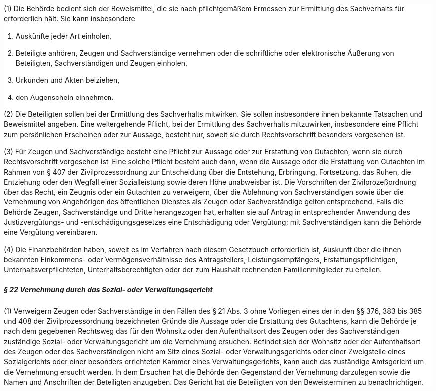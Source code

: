(1) Die Behörde bedient sich der Beweismittel, die sie nach
pflichtgemäßem Ermessen zur Ermittlung des Sachverhalts für
erforderlich hält. Sie kann insbesondere

1.  Auskünfte jeder Art einholen,


2.  Beteiligte anhören, Zeugen und Sachverständige vernehmen oder die
    schriftliche oder elektronische Äußerung von Beteiligten,
    Sachverständigen und Zeugen einholen,


3.  Urkunden und Akten beiziehen,


4.  den Augenschein einnehmen.




(2) Die Beteiligten sollen bei der Ermittlung des Sachverhalts
mitwirken. Sie sollen insbesondere ihnen bekannte Tatsachen und
Beweismittel angeben. Eine weitergehende Pflicht, bei der Ermittlung
des Sachverhalts mitzuwirken, insbesondere eine Pflicht zum
persönlichen Erscheinen oder zur Aussage, besteht nur, soweit sie
durch Rechtsvorschrift besonders vorgesehen ist.

(3) Für Zeugen und Sachverständige besteht eine Pflicht zur Aussage
oder zur Erstattung von Gutachten, wenn sie durch Rechtsvorschrift
vorgesehen ist. Eine solche Pflicht besteht auch dann, wenn die
Aussage oder die Erstattung von Gutachten im Rahmen von § 407 der
Zivilprozessordnung zur Entscheidung über die Entstehung, Erbringung,
Fortsetzung, das Ruhen, die Entziehung oder den Wegfall einer
Sozialleistung sowie deren Höhe unabweisbar ist. Die Vorschriften der
Zivilprozeßordnung über das Recht, ein Zeugnis oder ein Gutachten zu
verweigern, über die Ablehnung von Sachverständigen sowie über die
Vernehmung von Angehörigen des öffentlichen Dienstes als Zeugen oder
Sachverständige gelten entsprechend. Falls die Behörde Zeugen,
Sachverständige und Dritte herangezogen hat, erhalten sie auf Antrag
in entsprechender Anwendung des Justizvergütungs- und
-entschädigungsgesetzes eine Entschädigung oder Vergütung; mit
Sachverständigen kann die Behörde eine Vergütung vereinbaren.

(4) Die Finanzbehörden haben, soweit es im Verfahren nach diesem
Gesetzbuch erforderlich ist, Auskunft über die ihnen bekannten
Einkommens- oder Vermögensverhältnisse des Antragstellers,
Leistungsempfängers, Erstattungspflichtigen, Unterhaltsverpflichteten,
Unterhaltsberechtigten oder der zum Haushalt rechnenden
Familienmitglieder zu erteilen.


##### § 22 Vernehmung durch das Sozial- oder Verwaltungsgericht

(1) Verweigern Zeugen oder Sachverständige in den Fällen des § 21 Abs.
3 ohne Vorliegen eines der in den §§ 376, 383 bis 385 und 408 der
Zivilprozessordnung bezeichneten Gründe die Aussage oder die
Erstattung des Gutachtens, kann die Behörde je nach dem gegebenen
Rechtsweg das für den Wohnsitz oder den Aufenthaltsort des Zeugen oder
des Sachverständigen zuständige Sozial- oder Verwaltungsgericht um die
Vernehmung ersuchen. Befindet sich der Wohnsitz oder der
Aufenthaltsort des Zeugen oder des Sachverständigen nicht am Sitz
eines Sozial- oder Verwaltungsgerichts oder einer Zweigstelle eines
Sozialgerichts oder einer besonders errichteten Kammer eines
Verwaltungsgerichts, kann auch das zuständige Amtsgericht um die
Vernehmung ersucht werden. In dem Ersuchen hat die Behörde den
Gegenstand der Vernehmung darzulegen sowie die Namen und Anschriften
der Beteiligten anzugeben. Das Gericht hat die Beteiligten von den
Beweisterminen zu benachrichtigen.
